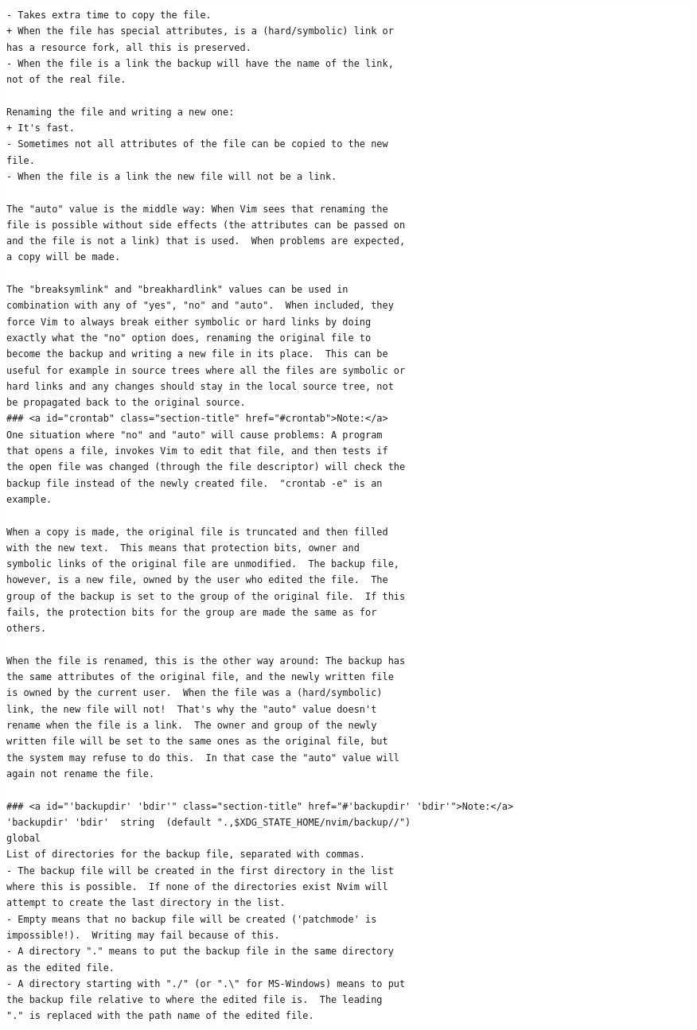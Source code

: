 ```
- Takes extra time to copy the file.
+ When the file has special attributes, is a (hard/symbolic) link or
has a resource fork, all this is preserved.
- When the file is a link the backup will have the name of the link,
not of the real file.

Renaming the file and writing a new one:
+ It's fast.
- Sometimes not all attributes of the file can be copied to the new
file.
- When the file is a link the new file will not be a link.

The "auto" value is the middle way: When Vim sees that renaming the
file is possible without side effects (the attributes can be passed on
and the file is not a link) that is used.  When problems are expected,
a copy will be made.

The "breaksymlink" and "breakhardlink" values can be used in
combination with any of "yes", "no" and "auto".  When included, they
force Vim to always break either symbolic or hard links by doing
exactly what the "no" option does, renaming the original file to
become the backup and writing a new file in its place.  This can be
useful for example in source trees where all the files are symbolic or
hard links and any changes should stay in the local source tree, not
be propagated back to the original source.
### <a id="crontab" class="section-title" href="#crontab">Note:</a>
One situation where "no" and "auto" will cause problems: A program
that opens a file, invokes Vim to edit that file, and then tests if
the open file was changed (through the file descriptor) will check the
backup file instead of the newly created file.  "crontab -e" is an
example.

When a copy is made, the original file is truncated and then filled
with the new text.  This means that protection bits, owner and
symbolic links of the original file are unmodified.  The backup file,
however, is a new file, owned by the user who edited the file.  The
group of the backup is set to the group of the original file.  If this
fails, the protection bits for the group are made the same as for
others.

When the file is renamed, this is the other way around: The backup has
the same attributes of the original file, and the newly written file
is owned by the current user.  When the file was a (hard/symbolic)
link, the new file will not!  That's why the "auto" value doesn't
rename when the file is a link.  The owner and group of the newly
written file will be set to the same ones as the original file, but
the system may refuse to do this.  In that case the "auto" value will
again not rename the file.

### <a id="'backupdir' 'bdir'" class="section-title" href="#'backupdir' 'bdir'">Note:</a>
'backupdir' 'bdir'	string	(default ".,$XDG_STATE_HOME/nvim/backup//")
global
List of directories for the backup file, separated with commas.
- The backup file will be created in the first directory in the list
where this is possible.  If none of the directories exist Nvim will
attempt to create the last directory in the list.
- Empty means that no backup file will be created ('patchmode' is
impossible!).  Writing may fail because of this.
- A directory "." means to put the backup file in the same directory
as the edited file.
- A directory starting with "./" (or ".\" for MS-Windows) means to put
the backup file relative to where the edited file is.  The leading
"." is replaced with the path name of the edited file.
```